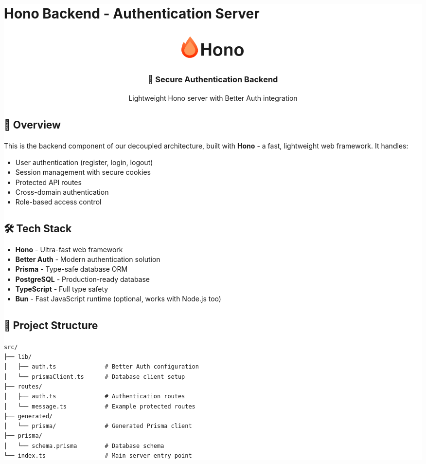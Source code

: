 # Hono Backend - Authentication Server

<div align="center">
  <img src="../hono.png" alt="Hono" width="150" height="auto" />
  <h3>🔐 Secure Authentication Backend</h3>
  <p>Lightweight Hono server with Better Auth integration</p>
</div>

## 🚀 Overview

This is the backend component of our decoupled architecture, built with **Hono** - a fast, lightweight web framework. It handles:

- User authentication (register, login, logout)
- Session management with secure cookies
- Protected API routes
- Cross-domain authentication
- Role-based access control

## 🛠️ Tech Stack

- **Hono** - Ultra-fast web framework
- **Better Auth** - Modern authentication solution
- **Prisma** - Type-safe database ORM
- **PostgreSQL** - Production-ready database
- **TypeScript** - Full type safety
- **Bun** - Fast JavaScript runtime (optional, works with Node.js too)

## 📁 Project Structure

```
src/
├── lib/
│   ├── auth.ts              # Better Auth configuration
│   └── prismaClient.ts      # Database client setup
├── routes/
│   ├── auth.ts              # Authentication routes
│   └── message.ts           # Example protected routes
├── generated/
│   └── prisma/              # Generated Prisma client
├── prisma/
│   └── schema.prisma        # Database schema
└── index.ts                 # Main server entry point
```
